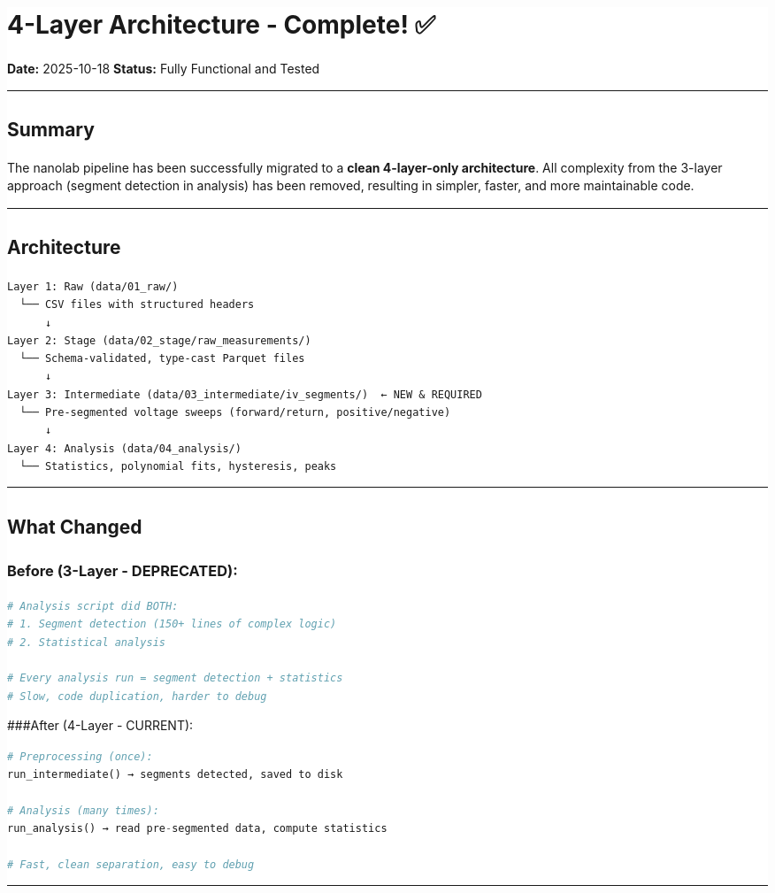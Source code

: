 # 4-Layer Architecture - Complete! ✅

**Date:** 2025-10-18
**Status:** Fully Functional and Tested

---

## Summary

The nanolab pipeline has been successfully migrated to a **clean 4-layer-only architecture**. All complexity from the 3-layer approach (segment detection in analysis) has been removed, resulting in simpler, faster, and more maintainable code.

---

## Architecture

```
Layer 1: Raw (data/01_raw/)
  └── CSV files with structured headers
      ↓
Layer 2: Stage (data/02_stage/raw_measurements/)
  └── Schema-validated, type-cast Parquet files
      ↓
Layer 3: Intermediate (data/03_intermediate/iv_segments/)  ← NEW & REQUIRED
  └── Pre-segmented voltage sweeps (forward/return, positive/negative)
      ↓
Layer 4: Analysis (data/04_analysis/)
  └── Statistics, polynomial fits, hysteresis, peaks
```

---

## What Changed

### Before (3-Layer - DEPRECATED):
```python
# Analysis script did BOTH:
# 1. Segment detection (150+ lines of complex logic)
# 2. Statistical analysis

# Every analysis run = segment detection + statistics
# Slow, code duplication, harder to debug
```

###After (4-Layer - CURRENT):
```python
# Preprocessing (once):
run_intermediate() → segments detected, saved to disk

# Analysis (many times):
run_analysis() → read pre-segmented data, compute statistics

# Fast, clean separation, easy to debug
```

---